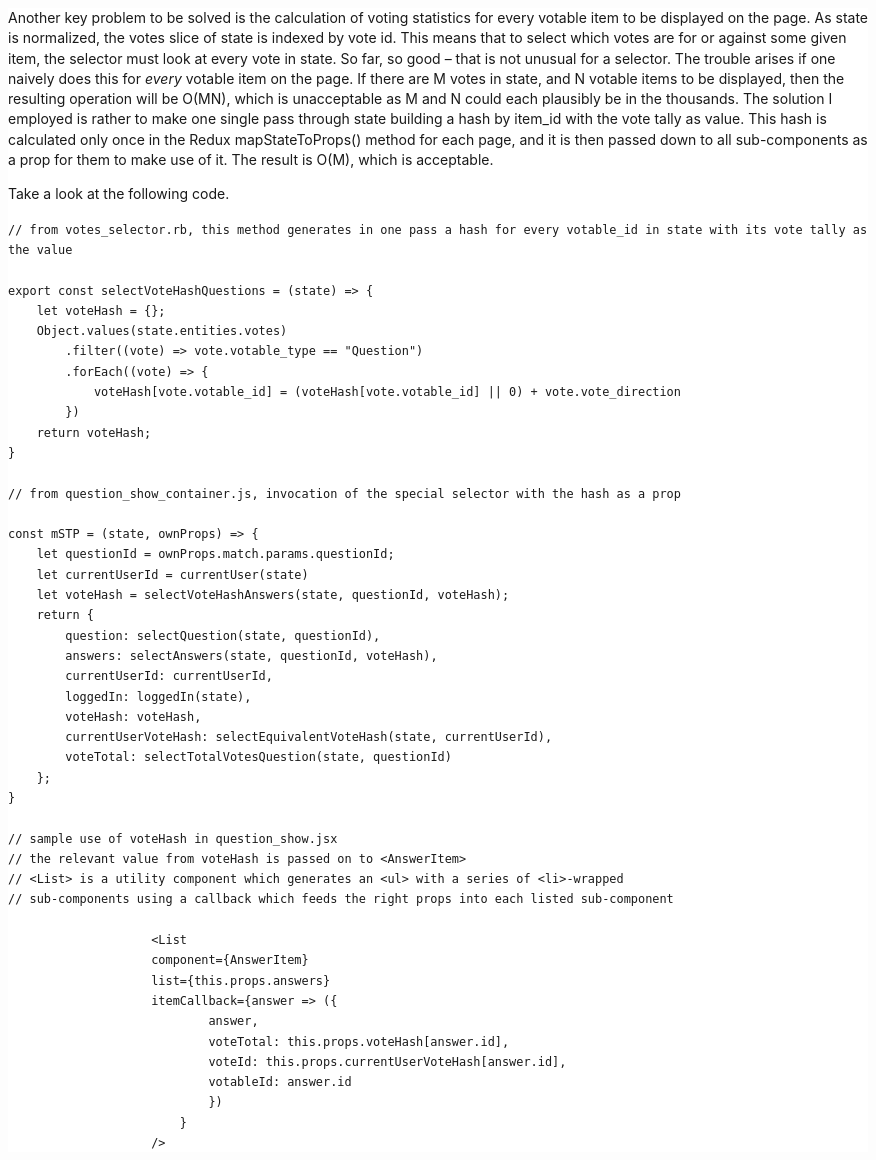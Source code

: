 Another key problem to be solved is the calculation of voting statistics for every votable item to be displayed on the page. As state is normalized, the votes slice of state is indexed by vote id. This means that to select which votes are for or against some given item, the selector must look at every vote in state. So far, so good – that is not unusual for a selector. The trouble arises if one naively does this for *every* votable item on the page. If there are M votes in state, and N votable items to be displayed, then the resulting operation will be O(MN), which is unacceptable as M and N could each plausibly be in the thousands. The solution I employed is rather to make one single pass through state building a hash by item_id with the vote tally as value. This hash is calculated only once in the Redux mapStateToProps() method for each page, and it is then passed down to all sub-components as a prop for them to make use of it. The result is O(M), which is acceptable.

Take a look at the following code.

```
// from votes_selector.rb, this method generates in one pass a hash for every votable_id in state with its vote tally as the value

export const selectVoteHashQuestions = (state) => {    
    let voteHash = {};
    Object.values(state.entities.votes)
        .filter((vote) => vote.votable_type == "Question")
        .forEach((vote) => {
            voteHash[vote.votable_id] = (voteHash[vote.votable_id] || 0) + vote.vote_direction
        })
    return voteHash;
}

// from question_show_container.js, invocation of the special selector with the hash as a prop

const mSTP = (state, ownProps) => {
    let questionId = ownProps.match.params.questionId;
    let currentUserId = currentUser(state)
    let voteHash = selectVoteHashAnswers(state, questionId, voteHash);
    return {    
        question: selectQuestion(state, questionId),
        answers: selectAnswers(state, questionId, voteHash),
        currentUserId: currentUserId,
        loggedIn: loggedIn(state),
        voteHash: voteHash,
        currentUserVoteHash: selectEquivalentVoteHash(state, currentUserId),
        voteTotal: selectTotalVotesQuestion(state, questionId)
    };
}

// sample use of voteHash in question_show.jsx
// the relevant value from voteHash is passed on to <AnswerItem>
// <List> is a utility component which generates an <ul> with a series of <li>-wrapped
// sub-components using a callback which feeds the right props into each listed sub-component

                    <List 
                    component={AnswerItem}
                    list={this.props.answers}
                    itemCallback={answer => ({
                            answer,
                            voteTotal: this.props.voteHash[answer.id],
                            voteId: this.props.currentUserVoteHash[answer.id],
                            votableId: answer.id
                            })
                        }
                    />

```
